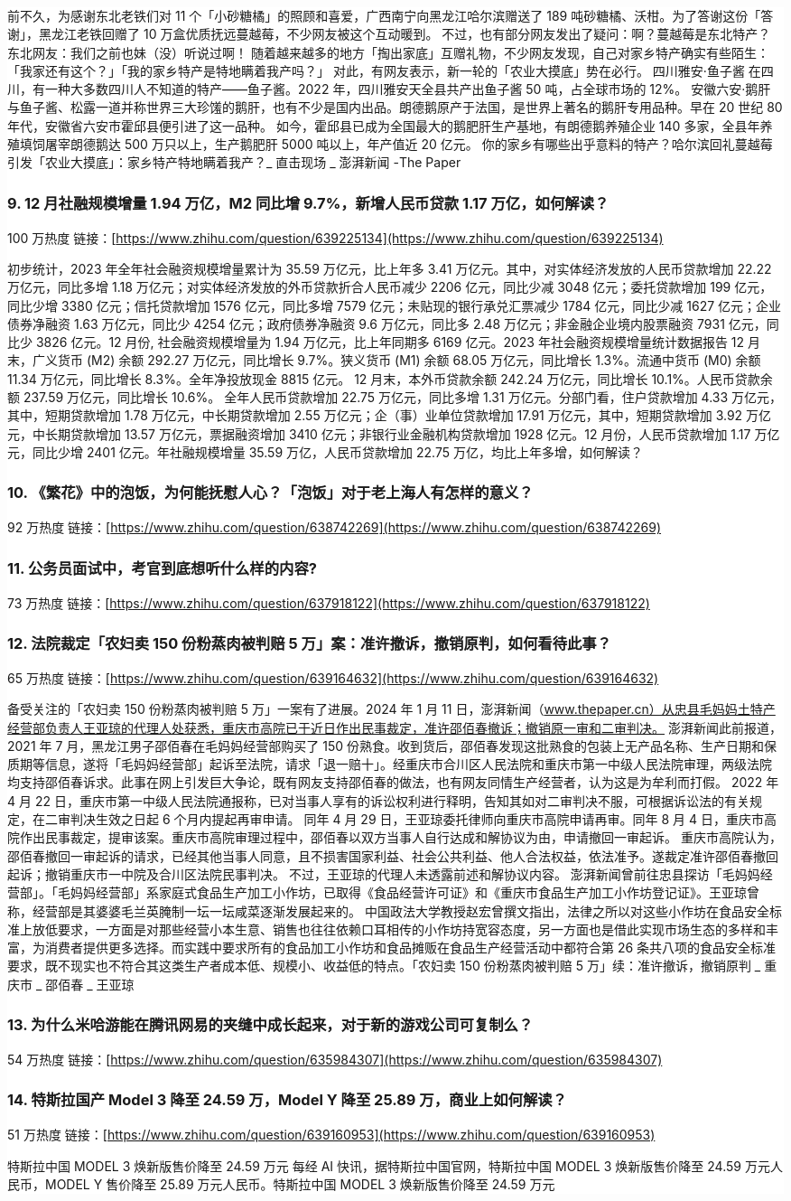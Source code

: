 前不久，为感谢东北老铁们对 11 个「小砂糖橘」的照顾和喜爱，广西南宁向黑龙江哈尔滨赠送了 189 吨砂糖橘、沃柑。为了答谢这份「答谢」，黑龙江老铁回赠了 10 万盒优质抚远蔓越莓，不少网友被这个互动暖到。 不过，也有部分网友发出了疑问：啊？蔓越莓是东北特产？ 东北网友：我们之前也妹（没）听说过啊！ 随着越来越多的地方「掏出家底」互赠礼物，不少网友发现，自己对家乡特产确实有些陌生：「我家还有这个？」「我的家乡特产是特地瞒着我产吗？」 对此，有网友表示，新一轮的「农业大摸底」势在必行。 四川雅安·鱼子酱 在四川，有一种大多数四川人不知道的特产——鱼子酱。2022 年，四川雅安天全县共产出鱼子酱 50 吨，占全球市场的 12%。 安徽六安·鹅肝 与鱼子酱、松露一道并称世界三大珍馐的鹅肝，也有不少是国内出品。朗德鹅原产于法国，是世界上著名的鹅肝专用品种。早在 20 世纪 80 年代，安徽省六安市霍邱县便引进了这一品种。 如今，霍邱县已成为全国最大的鹅肥肝生产基地，有朗德鹅养殖企业 140 多家，全县年养殖填饲屠宰朗德鹅达 500 万只以上，生产鹅肥肝 5000 吨以上，年产值近 20 亿元。 你的家乡有哪些出乎意料的特产？哈尔滨回礼蔓越莓引发「农业大摸底」：家乡特产特地瞒着我产？_ 直击现场 _ 澎湃新闻 -The Paper

### 9. 12 月社融规模增量 1.94 万亿，M2 同比增 9.7%，新增人民币贷款 1.17 万亿，如何解读？
100 万热度 链接：[https://www.zhihu.com/question/639225134](https://www.zhihu.com/question/639225134)

初步统计，2023 年全年社会融资规模增量累计为 35.59 万亿元，比上年多 3.41 万亿元。其中，对实体经济发放的人民币贷款增加 22.22 万亿元，同比多增 1.18 万亿元；对实体经济发放的外币贷款折合人民币减少 2206 亿元，同比少减 3048 亿元；委托贷款增加 199 亿元，同比少增 3380 亿元；信托贷款增加 1576 亿元，同比多增 7579 亿元；未贴现的银行承兑汇票减少 1784 亿元，同比少减 1627 亿元；企业债券净融资 1.63 万亿元，同比少 4254 亿元；政府债券净融资 9.6 万亿元，同比多 2.48 万亿元；非金融企业境内股票融资 7931 亿元，同比少 3826 亿元。12 月份, 社会融资规模增量为 1.94 万亿元，比上年同期多 6169 亿元。2023 年社会融资规模增量统计数据报告 12 月末，广义货币 (M2) 余额 292.27 万亿元，同比增长 9.7%。狭义货币 (M1) 余额 68.05 万亿元，同比增长 1.3%。流通中货币 (M0) 余额 11.34 万亿元，同比增长 8.3%。全年净投放现金 8815 亿元。 12 月末，本外币贷款余额 242.24 万亿元，同比增长 10.1%。人民币贷款余额 237.59 万亿元，同比增长 10.6%。 全年人民币贷款增加 22.75 万亿元，同比多增 1.31 万亿元。分部门看，住户贷款增加 4.33 万亿元，其中，短期贷款增加 1.78 万亿元，中长期贷款增加 2.55 万亿元；企（事）业单位贷款增加 17.91 万亿元，其中，短期贷款增加 3.92 万亿元，中长期贷款增加 13.57 万亿元，票据融资增加 3410 亿元；非银行业金融机构贷款增加 1928 亿元。12 月份，人民币贷款增加 1.17 万亿元，同比少增 2401 亿元。年社融规模增量 35.59 万亿，人民币贷款增加 22.75 万亿，均比上年多增，如何解读？

### 10. 《繁花》中的泡饭，为何能抚慰人心？「泡饭」对于老上海人有怎样的意义？
92 万热度 链接：[https://www.zhihu.com/question/638742269](https://www.zhihu.com/question/638742269)



### 11. 公务员面试中，考官到底想听什么样的内容?
73 万热度 链接：[https://www.zhihu.com/question/637918122](https://www.zhihu.com/question/637918122)



### 12. 法院裁定「农妇卖 150 份粉蒸肉被判赔 5 万」案：准许撤诉，撤销原判，如何看待此事？
65 万热度 链接：[https://www.zhihu.com/question/639164632](https://www.zhihu.com/question/639164632)

备受关注的「农妇卖 150 份粉蒸肉被判赔 5 万」一案有了进展。2024 年 1 月 11 日，澎湃新闻（www.thepaper.cn）从忠县毛妈妈土特产经营部负责人王亚琼的代理人处获悉，重庆市高院已于近日作出民事裁定，准许邵佰春撤诉；撤销原一审和二审判决。 澎湃新闻此前报道，2021 年 7 月，黑龙江男子邵佰春在毛妈妈经营部购买了 150 份熟食。收到货后，邵佰春发现这批熟食的包装上无产品名称、生产日期和保质期等信息，遂将「毛妈妈经营部」起诉至法院，请求「退一赔十」。经重庆市合川区人民法院和重庆市第一中级人民法院审理，两级法院均支持邵佰春诉求。此事在网上引发巨大争论，既有网友支持邵佰春的做法，也有网友同情生产经营者，认为这是为牟利而打假。 2022 年 4 月 22 日，重庆市第一中级人民法院通报称，已对当事人享有的诉讼权利进行释明，告知其如对二审判决不服，可根据诉讼法的有关规定，在二审判决生效之日起 6 个月内提起再审申请。 同年 4 月 29 日，王亚琼委托律师向重庆市高院申请再审。同年 8 月 4 日，重庆市高院作出民事裁定，提审该案。重庆市高院审理过程中，邵佰春以双方当事人自行达成和解协议为由，申请撤回一审起诉。 重庆市高院认为，邵佰春撤回一审起诉的请求，已经其他当事人同意，且不损害国家利益、社会公共利益、他人合法权益，依法准予。遂裁定准许邵佰春撤回起诉；撤销重庆市一中院及合川区法院民事判决。 不过，王亚琼的代理人未透露前述和解协议内容。 澎湃新闻曾前往忠县探访「毛妈妈经营部」。「毛妈妈经营部」系家庭式食品生产加工小作坊，已取得《食品经营许可证》和《重庆市食品生产加工小作坊登记证》。王亚琼曾称，经营部是其婆婆毛兰英腌制一坛一坛咸菜逐渐发展起来的。 中国政法大学教授赵宏曾撰文指出，法律之所以对这些小作坊在食品安全标准上放低要求，一方面是对那些经营小本生意、销售也往往依赖口耳相传的小作坊持宽容态度，另一方面也是借此实现市场生态的多样和丰富，为消费者提供更多选择。而实践中要求所有的食品加工小作坊和食品摊贩在食品生产经营活动中都符合第 26 条共八项的食品安全标准要求，既不现实也不符合其这类生产者成本低、规模小、收益低的特点。「农妇卖 150 份粉蒸肉被判赔 5 万」续：准许撤诉，撤销原判 _ 重庆市 _ 邵佰春 _ 王亚琼

### 13. 为什么米哈游能在腾讯网易的夹缝中成长起来，对于新的游戏公司可复制么？
54 万热度 链接：[https://www.zhihu.com/question/635984307](https://www.zhihu.com/question/635984307)



### 14. 特斯拉国产 Model 3 降至 24.59 万，Model Y 降至 25.89 万，商业上如何解读？
51 万热度 链接：[https://www.zhihu.com/question/639160953](https://www.zhihu.com/question/639160953)

特斯拉中国 MODEL 3 焕新版售价降至 24.59 万元 每经 AI 快讯，据特斯拉中国官网，特斯拉中国 MODEL 3 焕新版售价降至 24.59 万元人民币，MODEL Y 售价降至 25.89 万元人民币。特斯拉中国 MODEL 3 焕新版售价降至 24.59 万元
